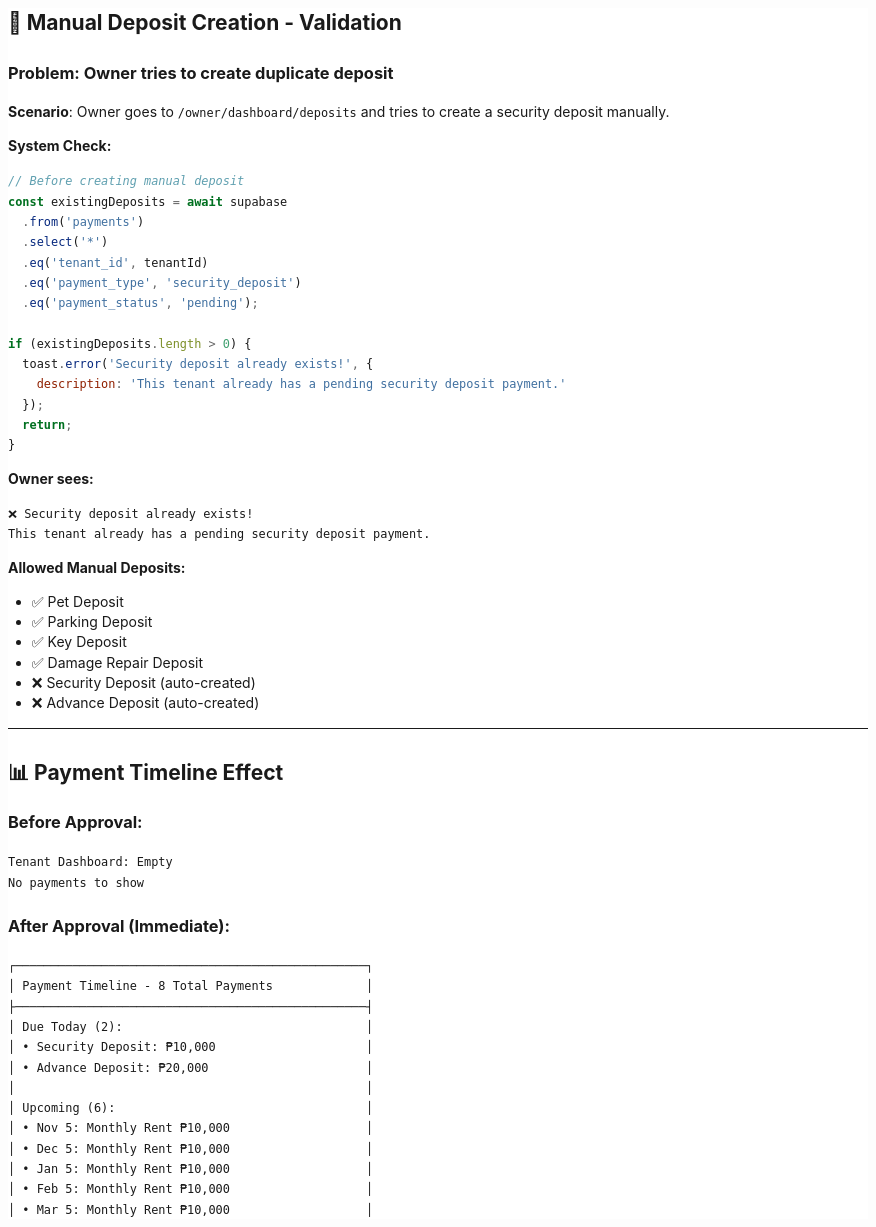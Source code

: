 
## 🚫 **Manual Deposit Creation - Validation**

### **Problem**: Owner tries to create duplicate deposit

**Scenario**: Owner goes to `/owner/dashboard/deposits` and tries to create a security deposit manually.

**System Check:**
```javascript
// Before creating manual deposit
const existingDeposits = await supabase
  .from('payments')
  .select('*')
  .eq('tenant_id', tenantId)
  .eq('payment_type', 'security_deposit')
  .eq('payment_status', 'pending');

if (existingDeposits.length > 0) {
  toast.error('Security deposit already exists!', {
    description: 'This tenant already has a pending security deposit payment.'
  });
  return;
}
```

**Owner sees:**
```
❌ Security deposit already exists!
This tenant already has a pending security deposit payment.
```

**Allowed Manual Deposits:**
- ✅ Pet Deposit
- ✅ Parking Deposit
- ✅ Key Deposit
- ✅ Damage Repair Deposit
- ❌ Security Deposit (auto-created)
- ❌ Advance Deposit (auto-created)

---

## 📊 **Payment Timeline Effect**

### **Before Approval:**
```
Tenant Dashboard: Empty
No payments to show
```

### **After Approval (Immediate):**
```
┌─────────────────────────────────────────────────┐
│ Payment Timeline - 8 Total Payments             │
├─────────────────────────────────────────────────┤
│ Due Today (2):                                  │
│ • Security Deposit: ₱10,000                     │
│ • Advance Deposit: ₱20,000                      │
│                                                 │
│ Upcoming (6):                                   │
│ • Nov 5: Monthly Rent ₱10,000                   │
│ • Dec 5: Monthly Rent ₱10,000                   │
│ • Jan 5: Monthly Rent ₱10,000                   │
│ • Feb 5: Monthly Rent ₱10,000                   │
│ • Mar 5: Monthly Rent ₱10,000                   │
```